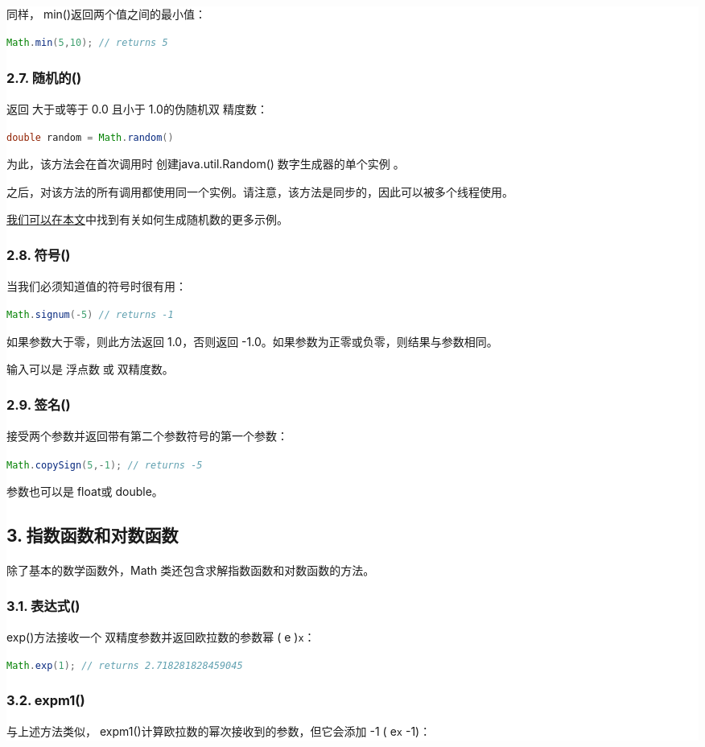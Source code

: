 同样， min()返回两个值之间的最小值：

```java
Math.min(5,10); // returns 5
```

### 2.7. 随机的()

返回 大于或等于 0.0 且小于 1.0的伪随机双 精度数：

```java
double random = Math.random()
```

为此，该方法会在首次调用时 创建java.util.Random() 数字生成器的单个实例 。

之后，对该方法的所有调用都使用同一个实例。请注意，该方法是同步的，因此可以被多个线程使用。

[我们可以在本文](https://www.baeldung.com/java-generate-random-long-float-integer-double)中找到有关如何生成随机数的更多示例。

### 2.8. 符号()

当我们必须知道值的符号时很有用：

```java
Math.signum(-5) // returns -1
```

如果参数大于零，则此方法返回 1.0，否则返回 -1.0。如果参数为正零或负零，则结果与参数相同。

输入可以是 浮点数 或 双精度数。

### 2.9. 签名()

接受两个参数并返回带有第二个参数符号的第一个参数：

```java
Math.copySign(5,-1); // returns -5
```

参数也可以是 float或 double。

## 3. 指数函数和对数函数

除了基本的数学函数外，Math 类还包含求解指数函数和对数函数的方法。

### 3.1. 表达式()

exp()方法接收一个 双精度参数并返回欧拉数的参数幂 ( e )`x`：

```java
Math.exp(1); // returns 2.718281828459045
```

### 3.2. expm1()

与上述方法类似， expm1()计算欧拉数的幂次接收到的参数，但它会添加 -1 ( e`x` -1)：
